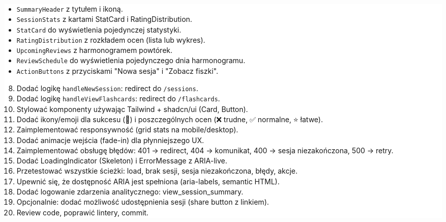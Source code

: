    - `SummaryHeader` z tytułem i ikoną.
   - `SessionStats` z kartami StatCard i RatingDistribution.
   - `StatCard` do wyświetlenia pojedynczej statystyki.
   - `RatingDistribution` z rozkładem ocen (lista lub wykres).
   - `UpcomingReviews` z harmonogramem powtórek.
   - `ReviewSchedule` do wyświetlenia pojedynczego dnia harmonogramu.
   - `ActionButtons` z przyciskami "Nowa sesja" i "Zobacz fiszki".
8. Dodać logikę `handleNewSession`: redirect do `/sessions`.
9. Dodać logikę `handleViewFlashcards`: redirect do `/flashcards`.
10. Stylować komponenty używając Tailwind + shadcn/ui (Card, Button).
11. Dodać ikony/emoji dla sukcesu (🎉) i poszczególnych ocen (❌ trudne, ✅ normalne, ⭐ łatwe).
12. Zaimplementować responsywność (grid stats na mobile/desktop).
13. Dodać animacje wejścia (fade-in) dla płynniejszego UX.
14. Zaimplementować obsługę błędów: 401 → redirect, 404 → komunikat, 400 → sesja niezakończona, 500 → retry.
15. Dodać LoadingIndicator (Skeleton) i ErrorMessage z ARIA-live.
16. Przetestować wszystkie ścieżki: load, brak sesji, sesja niezakończona, błędy, akcje.
17. Upewnić się, że dostępność ARIA jest spełniona (aria-labels, semantic HTML).
18. Dodać logowanie zdarzenia analitycznego: view_session_summary.
19. Opcjonalnie: dodać możliwość udostępnienia sesji (share button z linkiem).
20. Review code, poprawić lintery, commit.


